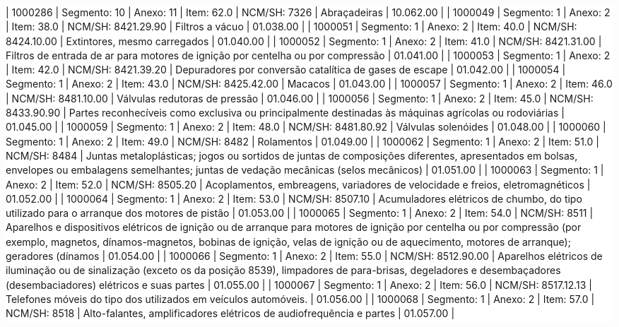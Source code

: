 | 1000286 |    Segmento: 10 | Anexo: 11 | Item: 62.0 | NCM/SH: 7326    |                                                                                                                          Abraçadeiras                                                                                                                           |   10.062.00    |
| 1000049 |  Segmento: 1 | Anexo: 2 | Item: 38.0 | NCM/SH: 8421.29.90  |                                                                                                                         Filtros a vácuo                                                                                                                         |   01.038.00    |
| 1000051 |  Segmento: 1 | Anexo: 2 | Item: 40.0 | NCM/SH: 8424.10.00  |                                                                                                                  Extintores, mesmo carregados                                                                                                                   |   01.040.00    |
| 1000052 |  Segmento: 1 | Anexo: 2 | Item: 41.0 | NCM/SH: 8421.31.00  |                                                                                         Filtros de entrada de ar para motores de ignição por centelha ou por compressão                                                                                         |   01.041.00    |
| 1000053 |  Segmento: 1 | Anexo: 2 | Item: 42.0 | NCM/SH: 8421.39.20  |                                                                                                     Depuradores por conversão catalítica de gases de escape                                                                                                     |   01.042.00    |
| 1000054 |  Segmento: 1 | Anexo: 2 | Item: 43.0 | NCM/SH: 8425.42.00  |                                                                                                                             Macacos                                                                                                                             |   01.043.00    |
| 1000057 |  Segmento: 1 | Anexo: 2 | Item: 46.0 | NCM/SH: 8481.10.00  |                                                                                                                  Válvulas redutoras de pressão                                                                                                                  |   01.046.00    |
| 1000056 |  Segmento: 1 | Anexo: 2 | Item: 45.0 | NCM/SH: 8433.90.90  |                                                                              Partes reconhecíveis como exclusiva ou principalmente destinadas às máquinas agrícolas ou rodoviárias                                                                              |   01.045.00    |
| 1000059 |  Segmento: 1 | Anexo: 2 | Item: 48.0 | NCM/SH: 8481.80.92  |                                                                                                                       Válvulas solenóides                                                                                                                       |   01.048.00    |
| 1000060 |     Segmento: 1 | Anexo: 2 | Item: 49.0 | NCM/SH: 8482     |                                                                                                                           Rolamentos                                                                                                                            |   01.049.00    |
| 1000062 |     Segmento: 1 | Anexo: 2 | Item: 51.0 | NCM/SH: 8484     |                                    Juntas metaloplásticas; jogos ou sortidos de juntas de composições diferentes, apresentados em bolsas, envelopes ou embalagens semelhantes; juntas de vedação mecânicas (selos mecânicos)                                    |   01.051.00    |
| 1000063 |   Segmento: 1 | Anexo: 2 | Item: 52.0 | NCM/SH: 8505.20    |                                                                                          Acoplamentos, embreagens, variadores de velocidade e freios, eletromagnéticos                                                                                          |   01.052.00    |
| 1000064 |   Segmento: 1 | Anexo: 2 | Item: 53.0 | NCM/SH: 8507.10    |                                                                                    Acumuladores elétricos de chumbo, do tipo utilizado para o arranque dos motores de pistão                                                                                    |   01.053.00    |
| 1000065 |     Segmento: 1 | Anexo: 2 | Item: 54.0 | NCM/SH: 8511     | Aparelhos e dispositivos elétricos de ignição ou de arranque para motores de ignição por centelha ou por compressão (por exemplo, magnetos, dínamos-magnetos, bobinas de ignição, velas de ignição ou de aquecimento, motores de arranque); geradores (dínamos  |   01.054.00    |
| 1000066 |  Segmento: 1 | Anexo: 2 | Item: 55.0 | NCM/SH: 8512.90.00  |                                       Aparelhos elétricos de iluminação ou de sinalização (exceto os da posição 8539), limpadores de para-brisas, degeladores e desembaçadores (desembaciadores) elétricos e suas partes                                        |   01.055.00    |
| 1000067 |  Segmento: 1 | Anexo: 2 | Item: 56.0 | NCM/SH: 8517.12.13  |                                                                                                 Telefones móveis do tipo dos utilizados em veículos automóveis.                                                                                                 |   01.056.00    |
| 1000068 |     Segmento: 1 | Anexo: 2 | Item: 57.0 | NCM/SH: 8518     |                                                                                               Alto-falantes, amplificadores elétricos de audiofrequência e partes                                                                                               |   01.057.00    |
